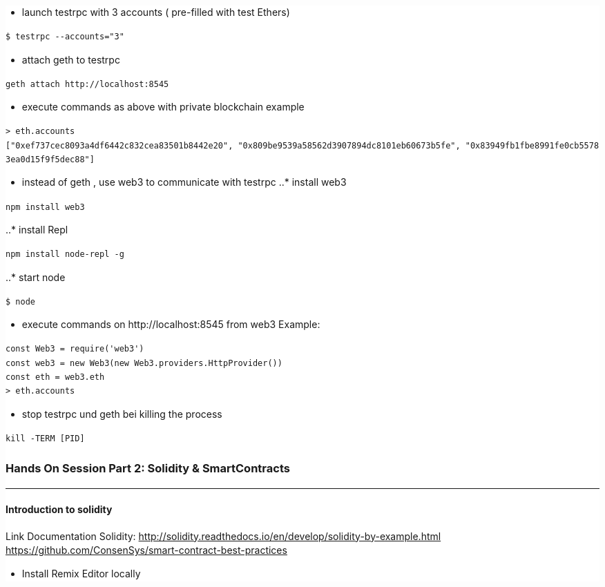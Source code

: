 * launch testrpc with 3 accounts ( pre-filled with test Ethers)
```
$ testrpc --accounts="3"
```

* attach geth to testrpc
```
geth attach http://localhost:8545
```

* execute commands as above with private blockchain
example
```
> eth.accounts
["0xef737cec8093a4df6442c832cea83501b8442e20", "0x809be9539a58562d3907894dc8101eb60673b5fe", "0x83949fb1fbe8991fe0cb55783ea0d15f9f5dec88"]
```

* instead of geth , use web3 to communicate with testrpc
..* install web3
```
npm install web3
```
..* install Repl 
```
npm install node-repl -g
```
..* start node
```
$ node
```

* execute commands on  http://localhost:8545 from web3
Example:
```
const Web3 = require('web3')
const web3 = new Web3(new Web3.providers.HttpProvider())
const eth = web3.eth
> eth.accounts
```

* stop testrpc und geth bei killing the process
```
kill -TERM [PID]
```

### Hands On Session Part 2: Solidity & SmartContracts

----

#### Introduction to solidity
Link Documentation Solidity:
http://solidity.readthedocs.io/en/develop/solidity-by-example.html
https://github.com/ConsenSys/smart-contract-best-practices

* Install Remix Editor locally 
